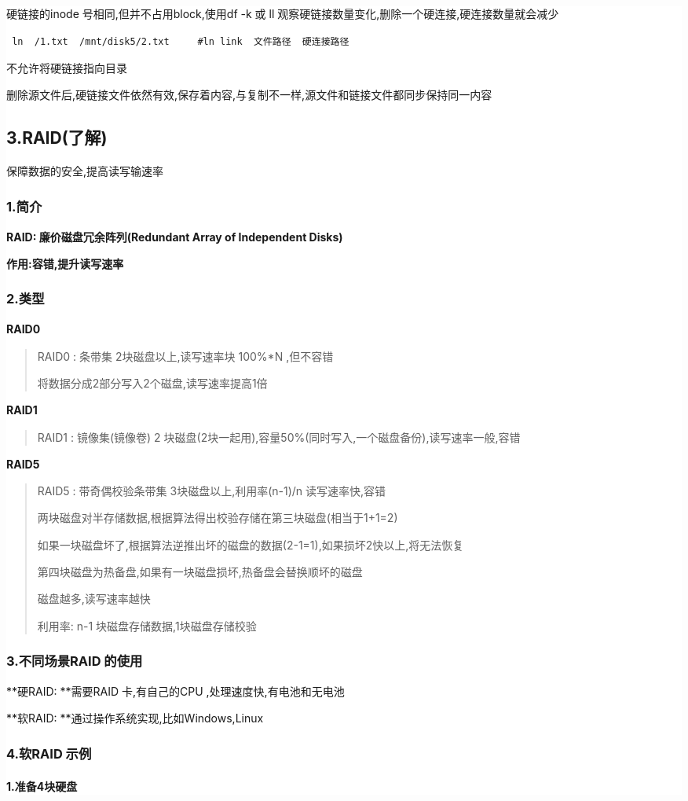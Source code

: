 硬链接的inode 号相同,但并不占用block,使用df -k 或 ll 观察硬链接数量变化,删除一个硬连接,硬连接数量就会减少

```shell
 ln  /1.txt  /mnt/disk5/2.txt     #ln link  文件路径  硬连接路径
```

不允许将硬链接指向目录

删除源文件后,硬链接文件依然有效,保存着内容,与复制不一样,源文件和链接文件都同步保持同一内容



## 3.RAID(了解)

保障数据的安全,提高读写输速率

### 1.简介

**RAID: 廉价磁盘冗余阵列(Redundant Array of Independent Disks)**

**作用:容错,提升读写速率**

### 2.类型

**RAID0**

> RAID0 : 条带集 2块磁盘以上,读写速率块 100%*N ,但不容错
>
> 将数据分成2部分写入2个磁盘,读写速率提高1倍

**RAID1**

> RAID1 : 镜像集(镜像卷) 2 块磁盘(2块一起用),容量50%(同时写入,一个磁盘备份),读写速率一般,容错

**RAID5**

> RAID5 : 带奇偶校验条带集 3块磁盘以上,利用率(n-1)/n 读写速率快,容错
>
> 两块磁盘对半存储数据,根据算法得出校验存储在第三块磁盘(相当于1+1=2)
>
> 如果一块磁盘坏了,根据算法逆推出坏的磁盘的数据(2-1=1),如果损坏2快以上,将无法恢复
>
> 第四块磁盘为热备盘,如果有一块磁盘损坏,热备盘会替换顺坏的磁盘
>
> 磁盘越多,读写速率越快
>
> 利用率: n-1 块磁盘存储数据,1块磁盘存储校验

### 3.不同场景RAID 的使用

**硬RAID: **需要RAID 卡,有自己的CPU ,处理速度快,有电池和无电池

**软RAID: **通过操作系统实现,比如Windows,Linux

### 4.软RAID 示例

#### 1.准备4块硬盘

